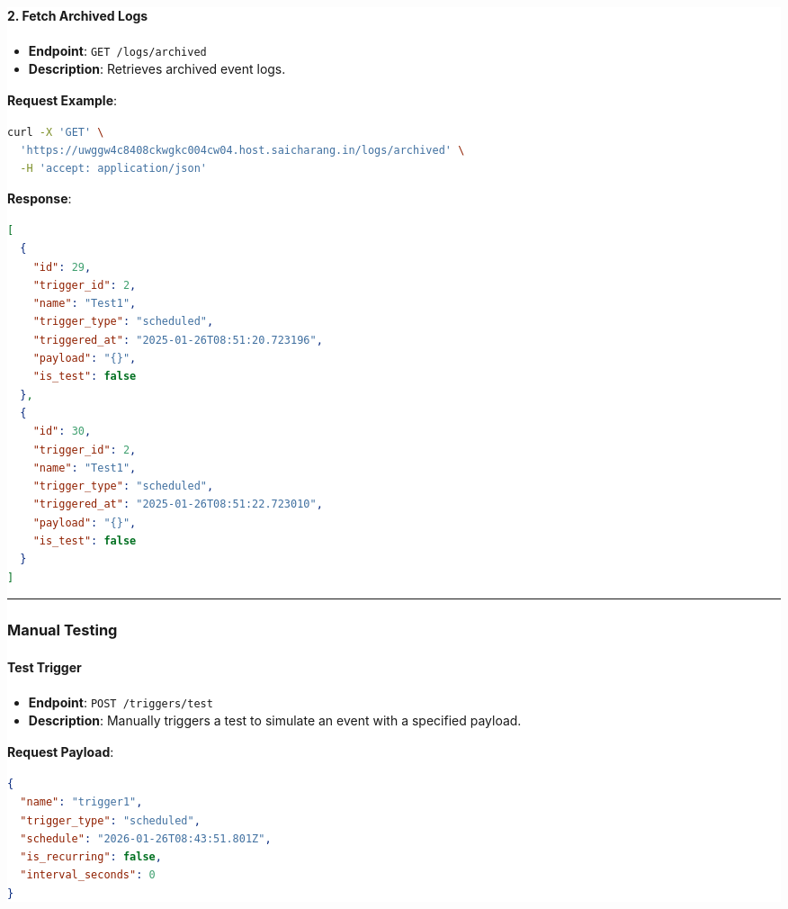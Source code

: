 
#### 2. **Fetch Archived Logs**
- **Endpoint**: `GET /logs/archived`  
- **Description**: Retrieves archived event logs.  

**Request Example**:
```bash
curl -X 'GET' \
  'https://uwggw4c8408ckwgkc004cw04.host.saicharang.in/logs/archived' \
  -H 'accept: application/json'
```

**Response**:
```json
[
  {
    "id": 29,
    "trigger_id": 2,
    "name": "Test1",
    "trigger_type": "scheduled",
    "triggered_at": "2025-01-26T08:51:20.723196",
    "payload": "{}",
    "is_test": false
  },
  {
    "id": 30,
    "trigger_id": 2,
    "name": "Test1",
    "trigger_type": "scheduled",
    "triggered_at": "2025-01-26T08:51:22.723010",
    "payload": "{}",
    "is_test": false
  }
]
```

---

### Manual Testing

#### **Test Trigger**
- **Endpoint**: `POST /triggers/test`  
- **Description**: Manually triggers a test to simulate an event with a specified payload.  

**Request Payload**:
```json
{
  "name": "trigger1",
  "trigger_type": "scheduled",
  "schedule": "2026-01-26T08:43:51.801Z",
  "is_recurring": false,
  "interval_seconds": 0
}
```
